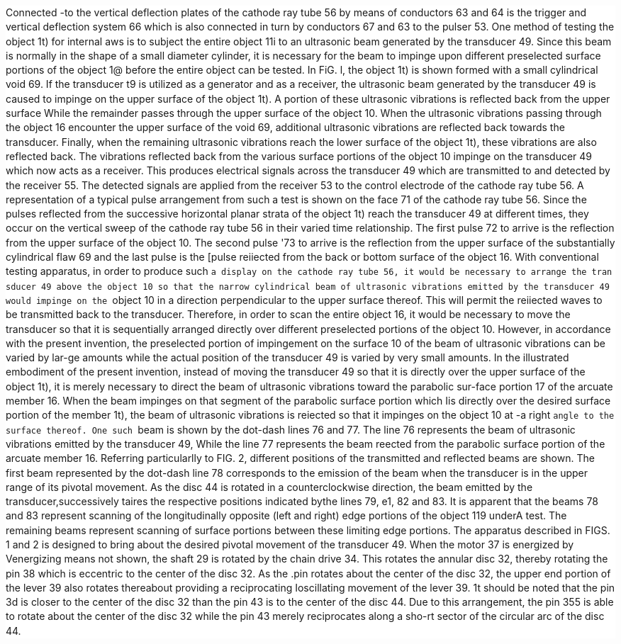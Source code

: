  Connected -to the vertical deflection plates of the cathode ray tube 56 by means of conductors 63 and 64 is the trigger and vertical deflection system 66 which is also connected in turn by conductors 67 and 63 to the pulser 53. 
One method of testing the object 1t) for internal aws is to subject the entire object 11i to an ultrasonic beam generated by the transducer 49. Since this beam is normally in the shape of a small diameter cylinder, it is necessary for the beam to impinge upon different preselected surface portions of the object 1@ before the entire object can be tested. 
 In FiG. l, the object 1t) is shown formed with a small cylindrical void 69. If the transducer t9 is utilized as a generator and as a receiver, the ultrasonic beam generated by the transducer 49 is caused to impinge on the upper surface of the object 1t). A portion of these ultrasonic vibrations is reflected back from the upper surface While the remainder passes through the upper surface of the object 10. When the ultrasonic vibrations passing through the object 16 encounter the upper surface of the void 69, additional ultrasonic vibrations are reflected back towards the transducer. Finally, when the remaining ultrasonic vibrations reach the lower surface of the object 1t), these vibrations are also reflected back. 
 The vibrations reflected back from the various surface portions of the object 10 impinge on the transducer 49 which now acts as a receiver. This produces electrical signals across the transducer 49 which are transmitted to and detected by the receiver 55. The detected signals are applied from the receiver 53 to the control electrode of the cathode ray tube 56. 
 A representation of a typical pulse arrangement from such a test is shown on the face 71 of the cathode ray tube 56. Since the pulses reflected from the successive horizontal planar strata of the object 1t) reach the transducer 49 at different times, they occur on the vertical sweep of the cathode ray tube 56 in their varied time relationship. The first pulse 72 to arrive is the reflection from the upper surface of the object 10. The second pulse '73 to arrive is the reflection from the upper surface of the substantially cylindrical flaw 69 and the last pulse is the [pulse reiiected from the back or bottom surface of the object 16. 
 With conventional testing apparatus, in order to produce such `a display on the cathode ray tube 56, it would be necessary to arrange the transducer 49 above the object 10 so that the narrow cylindrical beam of ultrasonic vibrations emitted by the transducer 49 would impinge on the `object 10 in a direction perpendicular to the upper surface thereof. This will permit the reiiected waves to be transmitted back to the transducer. 
 Therefore, in order to scan the entire object 16, it would be necessary to move the transducer so that it is sequentially arranged directly over different preselected portions of the object 10. However, in accordance with the present invention, the preselected portion of impingement on the surface 10 of the beam of ultrasonic vibrations can be varied by lar-ge amounts while the actual position of the transducer 49 is varied by very small amounts. 
 In the illustrated embodiment of the present invention, instead of moving the transducer 49 so that it is directly over the upper surface of the object 1t), it is merely necessary to direct the beam of ultrasonic vibrations toward the parabolic sur-face portion 17 of the arcuate member 16. When the beam impinges on that segment of the parabolic surface portion which Iis directly over the desired surface portion of the member 1t), the beam of ultrasonic vibrations is reiected so that it impinges on the object 10 at -a right `angle to the surface thereof. One such `beam is shown by the dot-dash lines 76 and 77. The line 76 represents the beam of ultrasonic vibrations emitted by the transducer 49, While the line 77 represents the beam reected from the parabolic surface portion of the arcuate member 16. 
 Referring particularlly to FIG. 2, different positions of the transmitted and reflected beams are shown. The first beam represented by the dot-dash line 78 corresponds to the emission of the beam when the transducer is in the upper range of its pivotal movement. As the disc 44 is rotated in a counterclockwise direction, the beam emitted by the transducer,successively taires the respective positions indicated bythe lines 79, e1, 82 and 83. It is apparent that the beams 78 and 83 represent scanning of the longitudinally opposite (left and right) edge portions of the object 119 underA test. The remaining beams represent scanning of surface portions between these limiting edge portions. 
 The apparatus described in FIGS. 1 and 2 is designed to bring about the desired pivotal movement of the transducer 49. When the motor 37 is energized by Venergizing means not shown, the shaft 29 is rotated by the chain drive 34. This rotates the annular disc 32, thereby rotating the pin 38 which is eccentric to the center of the disc 32. As the .pin rotates about the center of the disc 32, the upper end portion of the lever 39 also rotates thereabout providing a reciprocating Ioscillating movement of the lever 39. 1t should be noted that the pin 3d is closer to the center of the disc 32 than the pin 43 is to the center of the disc 44. Due to this arrangement, the pin 355 is able to rotate about the center of the disc 32 while the pin 43 merely reciprocates along a sho-rt sector of the circular arc of the disc 44. 